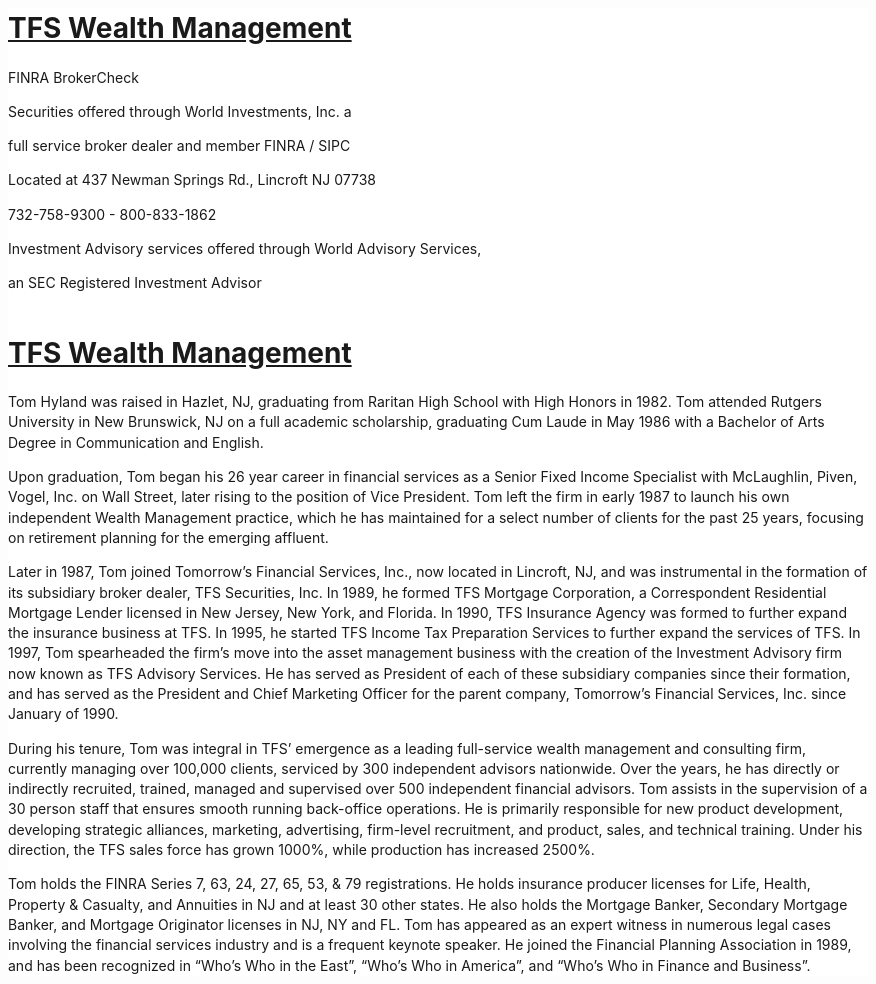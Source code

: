 # [TFS Wealth Management](https://www.wealthtfs.com/)
FINRA BrokerCheck

Securities offered through World Investments, Inc. a

full service broker dealer and member FINRA / SIPC

Located at 437 Newman Springs Rd., Lincroft NJ 07738

732-758-9300 - 800-833-1862

Investment Advisory services offered through World Advisory Services,

an SEC Registered Investment Advisor

# [TFS Wealth Management](https://www.wealthtfs.com/team.htm)
Tom Hyland was raised in Hazlet, NJ, graduating from Raritan High School with High Honors in 1982. Tom attended Rutgers University in New Brunswick, NJ on a full academic scholarship, graduating Cum Laude in May 1986 with a Bachelor of Arts Degree in Communication and English.

Upon graduation, Tom began his 26 year career in financial services as a Senior Fixed Income Specialist with McLaughlin, Piven, Vogel, Inc. on Wall Street, later rising to the position of Vice President. Tom left the firm in early 1987 to launch his own independent Wealth Management practice, which he has maintained for a select number of clients for the past 25 years, focusing on retirement planning for the emerging affluent.

Later in 1987, Tom joined Tomorrow’s Financial Services, Inc., now located in Lincroft, NJ, and was instrumental in the formation of its subsidiary broker dealer, TFS Securities, Inc. In 1989, he formed TFS Mortgage Corporation, a Correspondent Residential Mortgage Lender licensed in New Jersey, New York, and Florida. In 1990, TFS Insurance Agency was formed to further expand the insurance business at TFS. In 1995, he started TFS Income Tax Preparation Services to further expand the services of TFS. In 1997, Tom spearheaded the firm’s move into the asset management business with the creation of the Investment Advisory firm now known as TFS Advisory Services. He has served as President of each of these subsidiary companies since their formation, and has served as the President and Chief Marketing Officer for the parent company, Tomorrow’s Financial Services, Inc. since January of 1990.

During his tenure, Tom was integral in TFS’ emergence as a leading full-service wealth management and consulting firm, currently managing over 100,000 clients, serviced by 300 independent advisors nationwide. Over the years, he has directly or indirectly recruited, trained, managed and supervised over 500 independent financial advisors. Tom assists in the supervision of a 30 person staff that ensures smooth running back-office operations. He is primarily responsible for new product development, developing strategic alliances, marketing, advertising, firm-level recruitment, and product, sales, and technical training. Under his direction, the TFS sales force has grown 1000%, while production has increased 2500%.

Tom holds the FINRA Series 7, 63, 24, 27, 65, 53, & 79 registrations. He holds insurance producer licenses for Life, Health, Property & Casualty, and Annuities in NJ and at least 30 other states. He also holds the Mortgage Banker, Secondary Mortgage Banker, and Mortgage Originator licenses in NJ, NY and FL. Tom has appeared as an expert witness in numerous legal cases involving the financial services industry and is a frequent keynote speaker. He joined the Financial Planning Association in 1989, and has been recognized in “Who’s Who in the East”, “Who’s Who in America”, and “Who’s Who in Finance and Business”.
